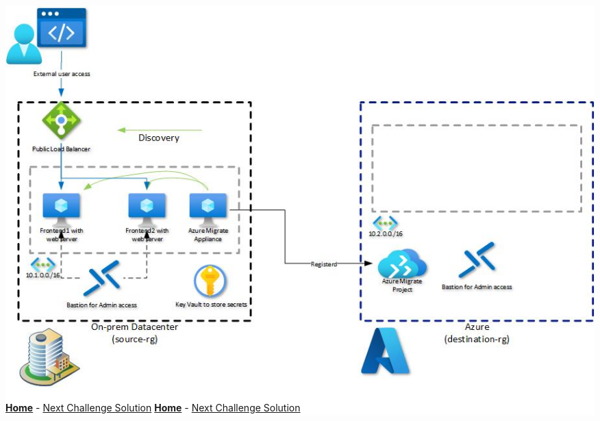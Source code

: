 ![image](./img/Challenge-2.jpg)

 **[Home](../../README.md)** - [Next Challenge Solution](../challenge-3/solution.md)
 **[Home](../../README.md)** - [Next Challenge Solution](../challenge-3/solution.md)
